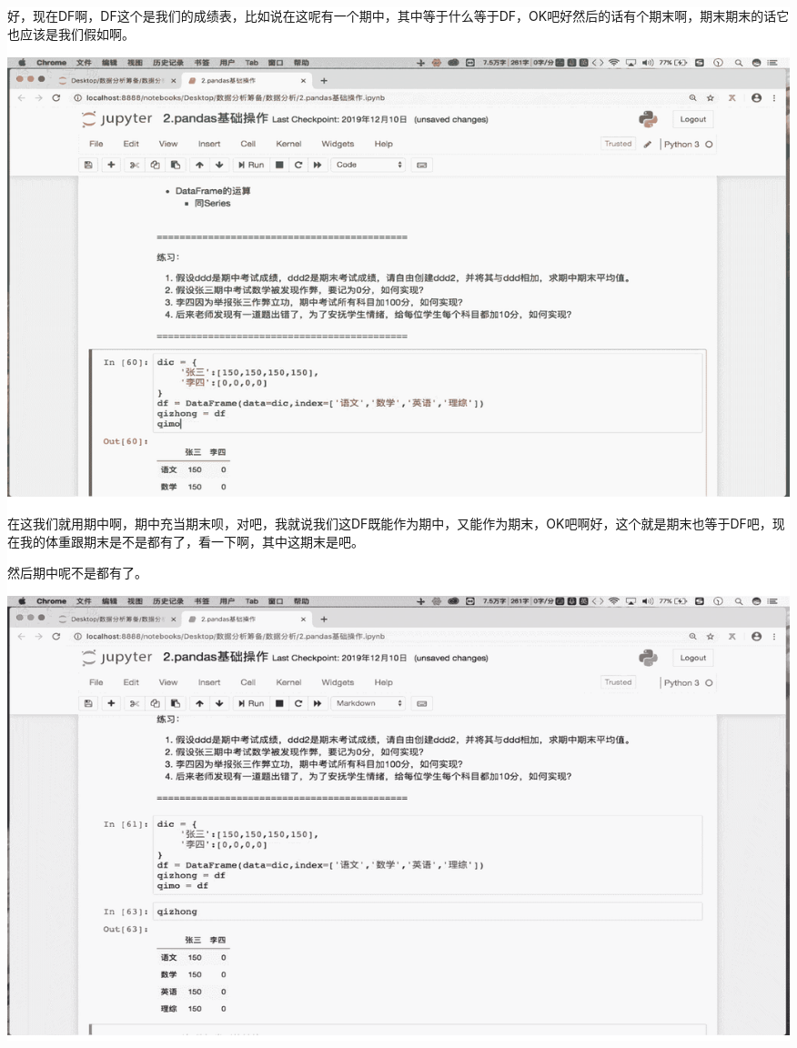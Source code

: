 好，现在DF啊，DF这个是我们的成绩表，比如说在这呢有一个期中，其中等于什么等于DF，OK吧好然后的话有个期末啊，期末期末的话它也应该是我们假如啊。



![](img/62f67244cd72900082dac0bd01c0e08e_94.png)

在这我们就用期中啊，期中充当期末呗，对吧，我就说我们这DF既能作为期中，又能作为期末，OK吧啊好，这个就是期末也等于DF吧，现在我的体重跟期末是不是都有了，看一下啊，其中这期末是吧。

然后期中呢不是都有了。

![](img/62f67244cd72900082dac0bd01c0e08e_96.png)
